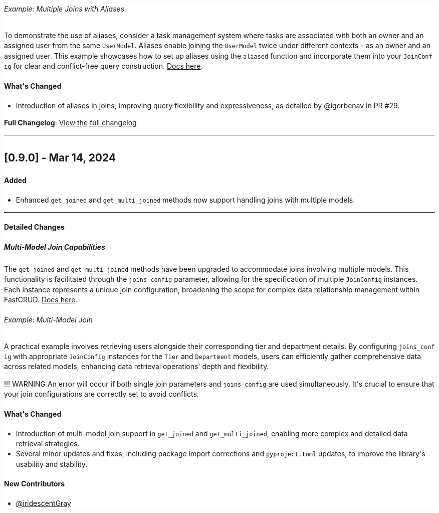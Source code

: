 ###### Example: Multiple Joins with Aliases
To demonstrate the use of aliases, consider a task management system where tasks are associated with both an owner and an assigned user from the same `UserModel`. Aliases enable joining the `UserModel` twice under different contexts - as an owner and an assigned user. This example showcases how to set up aliases using the `aliased` function and incorporate them into your `JoinConfig` for clear and conflict-free query construction. [Docs here](https://igorbenav.github.io/fastcrud/advanced/crud/#example-joining-the-same-model-multiple-times).

#### What's Changed
- Introduction of aliases in joins, improving query flexibility and expressiveness, as detailed by @igorbenav in PR #29.

**Full Changelog**: [View the full changelog](https://github.com/igorbenav/fastcrud/compare/v0.9.0...v0.9.1)

___

## [0.9.0] - Mar 14, 2024

#### Added
- Enhanced `get_joined` and `get_multi_joined` methods now support handling joins with multiple models.

___
#### Detailed Changes

##### Multi-Model Join Capabilities
The `get_joined` and `get_multi_joined` methods have been upgraded to accommodate joins involving multiple models. This functionality is facilitated through the `joins_config` parameter, allowing for the specification of multiple `JoinConfig` instances. Each instance represents a unique join configuration, broadening the scope for complex data relationship management within FastCRUD. [Docs here](https://igorbenav.github.io/fastcrud/advanced/joins/).

###### Example: Multi-Model Join
A practical example involves retrieving users alongside their corresponding tier and department details. By configuring `joins_config` with appropriate `JoinConfig` instances for the `Tier` and `Department` models, users can efficiently gather comprehensive data across related models, enhancing data retrieval operations' depth and flexibility.

!!! WARNING
    An error will occur if both single join parameters and `joins_config` are used simultaneously. It's crucial to ensure that your join configurations are correctly set to avoid conflicts.

#### What's Changed
- Introduction of multi-model join support in `get_joined` and `get_multi_joined`, enabling more complex and detailed data retrieval strategies.
- Several minor updates and fixes, including package import corrections and `pyproject.toml` updates, to improve the library's usability and stability.

#### New Contributors
- [@iridescentGray](https://github.com/iridescentGray)
